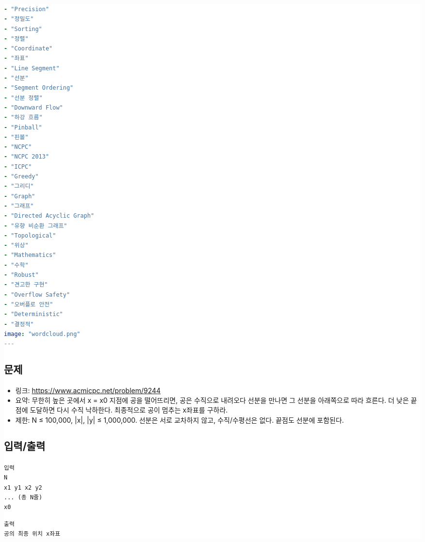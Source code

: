 ```yaml
- "Precision"
- "정밀도"
- "Sorting"
- "정렬"
- "Coordinate"
- "좌표"
- "Line Segment"
- "선분"
- "Segment Ordering"
- "선분 정렬"
- "Downward Flow"
- "하강 흐름"
- "Pinball"
- "핀볼"
- "NCPC"
- "NCPC 2013"
- "ICPC"
- "Greedy"
- "그리디"
- "Graph"
- "그래프"
- "Directed Acyclic Graph"
- "유향 비순환 그래프"
- "Topological"
- "위상"
- "Mathematics"
- "수학"
- "Robust"
- "견고한 구현"
- "Overflow Safety"
- "오버플로 안전"
- "Deterministic"
- "결정적"
image: "wordcloud.png"
---
```


## 문제
- 링크: https://www.acmicpc.net/problem/9244
- 요약: 무한히 높은 곳에서 x = x0 지점에 공을 떨어뜨리면, 공은 수직으로 내려오다 선분을 만나면 그 선분을 아래쪽으로 따라 흐른다. 더 낮은 끝점에 도달하면 다시 수직 낙하한다. 최종적으로 공이 멈추는 x좌표를 구하라.
- 제한: N ≤ 100,000, |x|, |y| ≤ 1,000,000. 선분은 서로 교차하지 않고, 수직/수평선은 없다. 끝점도 선분에 포함된다.

## 입력/출력
```
입력
N
x1 y1 x2 y2
... (총 N줄)
x0
```
```
출력
공의 최종 위치 x좌표
```
